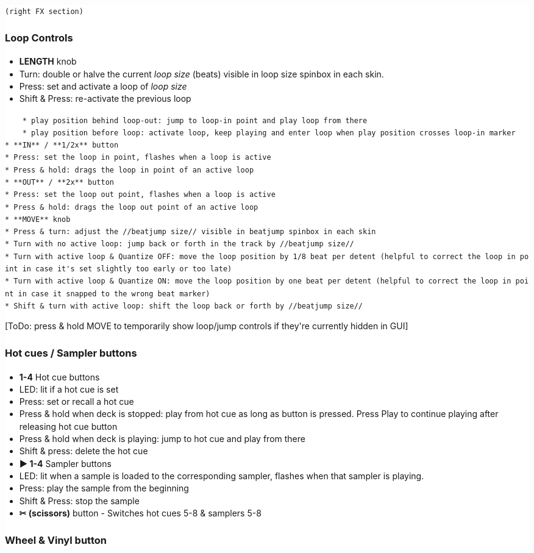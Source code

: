     (right FX section)

### Loop Controls

  - **LENGTH** knob
  - Turn: double or halve the current *loop size* (beats) visible in
    loop size spinbox in each skin.
  - Press: set and activate a loop of *loop size*
  - Shift & Press: re-activate the previous loop



``` 
    * play position behind loop-out: jump to loop-in point and play loop from there
    * play position before loop: activate loop, keep playing and enter loop when play position crosses loop-in marker
* **IN** / **1/2x** button
* Press: set the loop in point, flashes when a loop is active
* Press & hold: drags the loop in point of an active loop
* **OUT** / **2x** button
* Press: set the loop out point, flashes when a loop is active
* Press & hold: drags the loop out point of an active loop
* **MOVE** knob
* Press & turn: adjust the //beatjump size// visible in beatjump spinbox in each skin
* Turn with no active loop: jump back or forth in the track by //beatjump size//
* Turn with active loop & Quantize OFF: move the loop position by 1/8 beat per detent (helpful to correct the loop in point in case it's set slightly too early or too late)
* Turn with active loop & Quantize ON: move the loop position by one beat per detent (helpful to correct the loop in point in case it snapped to the wrong beat marker)
* Shift & turn with active loop: shift the loop back or forth by //beatjump size//
```

\[ToDo: press & hold MOVE to temporarily show loop/jump controls if
they're currently hidden in GUI\]

### Hot cues / Sampler buttons

  - **1-4** Hot cue buttons
  - LED: lit if a hot cue is set
  - Press: set or recall a hot cue
  - Press & hold when deck is stopped: play from hot cue as long as
    button is pressed. Press Play to continue playing after releasing
    hot cue button
  - Press & hold when deck is playing: jump to hot cue and play from
    there
  - Shift & press: delete the hot cue
  - **▶ 1-4** Sampler buttons
  - LED: lit when a sample is loaded to the corresponding sampler,
    flashes when that sampler is playing.
  - Press: play the sample from the beginning
  - Shift & Press: stop the sample
  - **✂ (scissors)** button - Switches hot cues 5-8 & samplers 5-8

### Wheel & Vinyl button

